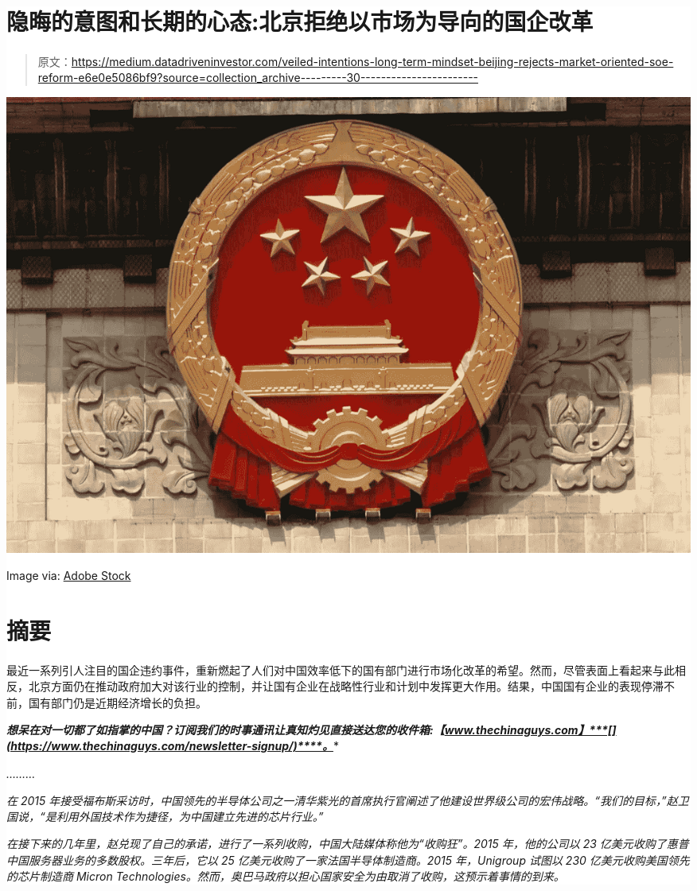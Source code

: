 # 隐晦的意图和长期的心态:北京拒绝以市场为导向的国企改革

> 原文：<https://medium.datadriveninvestor.com/veiled-intentions-long-term-mindset-beijing-rejects-market-oriented-soe-reform-e6e0e5086bf9?source=collection_archive---------30----------------------->

![](img/bd0d27dbccec34967e2ae150eca263a1.png)

Image via: [Adobe Stock](https://stock.adobe.com/)

# 摘要

最近一系列引人注目的国企违约事件，重新燃起了人们对中国效率低下的国有部门进行市场化改革的希望。然而，尽管表面上看起来与此相反，北京方面仍在推动政府加大对该行业的控制，并让国有企业在战略性行业和计划中发挥更大作用。结果，中国国有企业的表现停滞不前，国有部门仍是近期经济增长的负担。

***想呆在对一切都了如指掌的中国？订阅我们的时事通讯让真知灼见直接送达您的收件箱:【www.thechinaguys.com】***[](https://www.thechinaguys.com/newsletter-signup/)****。****

*………*

*在 2015 年接受福布斯采访时，中国领先的半导体公司之一清华紫光的首席执行官阐述了他建设世界级公司的宏伟战略。“我们的目标，”赵卫国说，“是利用外国技术作为捷径，为中国建立先进的芯片行业。”*

*在接下来的几年里，赵兑现了自己的承诺，进行了一系列收购，中国大陆媒体称他为“收购狂”。2015 年，他的公司以 23 亿美元收购了惠普中国服务器业务的多数股权。三年后，它以 25 亿美元收购了一家法国半导体制造商。2015 年，Unigroup 试图以 230 亿美元收购美国领先的芯片制造商 Micron Technologies。然而，奥巴马政府以担心国家安全为由取消了收购，这预示着事情的到来。*
